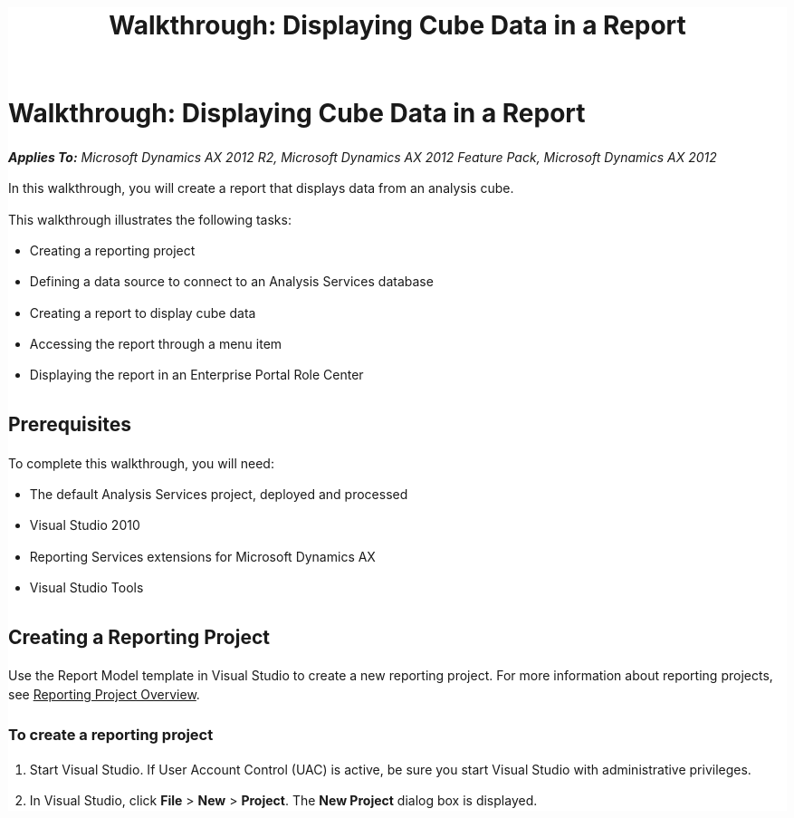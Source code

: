 ﻿---
title: 'Walkthrough: Displaying Cube Data in a Report'
TOCTitle: 'Walkthrough: Displaying Cube Data in a Report'
ms:assetid: 3147f042-ae36-4c41-894d-1ac64e2ece77
ms:mtpsurl: https://technet.microsoft.com/en-us/library/Dd252605(v=AX.60)
ms:contentKeyID: 28119334
ms.date: 07/17/2013
mtps_version: v=AX.60
dev_langs:
- sql
---

# Walkthrough: Displaying Cube Data in a Report 


_**Applies To:** Microsoft Dynamics AX 2012 R2, Microsoft Dynamics AX 2012 Feature Pack, Microsoft Dynamics AX 2012_

In this walkthrough, you will create a report that displays data from an analysis cube.

This walkthrough illustrates the following tasks:

  - Creating a reporting project

  - Defining a data source to connect to an Analysis Services database

  - Creating a report to display cube data

  - Accessing the report through a menu item

  - Displaying the report in an Enterprise Portal Role Center

## Prerequisites

To complete this walkthrough, you will need:

  - The default Analysis Services project, deployed and processed

  - Visual Studio 2010

  - Reporting Services extensions for Microsoft Dynamics AX

  - Visual Studio Tools

## Creating a Reporting Project

Use the Report Model template in Visual Studio to create a new reporting project. For more information about reporting projects, see [Reporting Project Overview](reporting-project-overview.md).

### To create a reporting project

1.  Start Visual Studio. If User Account Control (UAC) is active, be sure you start Visual Studio with administrative privileges.

2.  In Visual Studio, click **File** \> **New** \> **Project**. The **New Project** dialog box is displayed.
